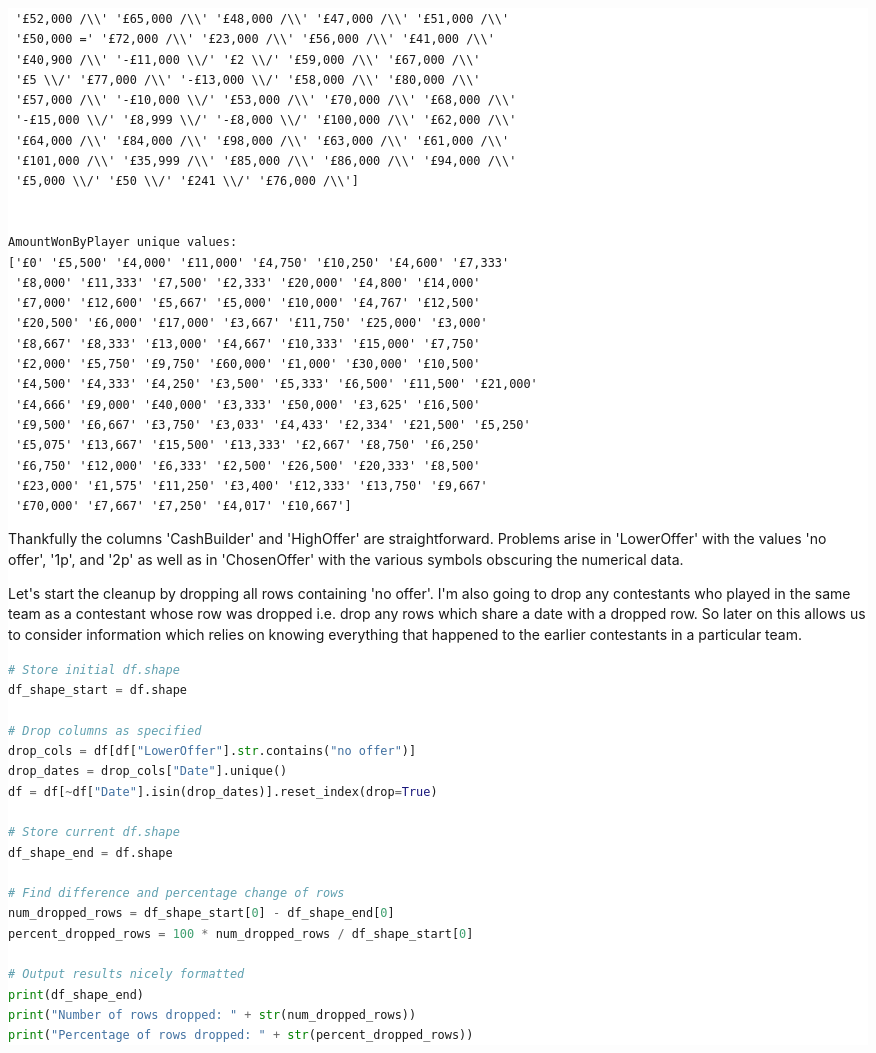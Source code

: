      '£52,000 /\\' '£65,000 /\\' '£48,000 /\\' '£47,000 /\\' '£51,000 /\\'
     '£50,000 =' '£72,000 /\\' '£23,000 /\\' '£56,000 /\\' '£41,000 /\\'
     '£40,900 /\\' '-£11,000 \\/' '£2 \\/' '£59,000 /\\' '£67,000 /\\'
     '£5 \\/' '£77,000 /\\' '-£13,000 \\/' '£58,000 /\\' '£80,000 /\\'
     '£57,000 /\\' '-£10,000 \\/' '£53,000 /\\' '£70,000 /\\' '£68,000 /\\'
     '-£15,000 \\/' '£8,999 \\/' '-£8,000 \\/' '£100,000 /\\' '£62,000 /\\'
     '£64,000 /\\' '£84,000 /\\' '£98,000 /\\' '£63,000 /\\' '£61,000 /\\'
     '£101,000 /\\' '£35,999 /\\' '£85,000 /\\' '£86,000 /\\' '£94,000 /\\'
     '£5,000 \\/' '£50 \\/' '£241 \\/' '£76,000 /\\']
    
    
    AmountWonByPlayer unique values:
    ['£0' '£5,500' '£4,000' '£11,000' '£4,750' '£10,250' '£4,600' '£7,333'
     '£8,000' '£11,333' '£7,500' '£2,333' '£20,000' '£4,800' '£14,000'
     '£7,000' '£12,600' '£5,667' '£5,000' '£10,000' '£4,767' '£12,500'
     '£20,500' '£6,000' '£17,000' '£3,667' '£11,750' '£25,000' '£3,000'
     '£8,667' '£8,333' '£13,000' '£4,667' '£10,333' '£15,000' '£7,750'
     '£2,000' '£5,750' '£9,750' '£60,000' '£1,000' '£30,000' '£10,500'
     '£4,500' '£4,333' '£4,250' '£3,500' '£5,333' '£6,500' '£11,500' '£21,000'
     '£4,666' '£9,000' '£40,000' '£3,333' '£50,000' '£3,625' '£16,500'
     '£9,500' '£6,667' '£3,750' '£3,033' '£4,433' '£2,334' '£21,500' '£5,250'
     '£5,075' '£13,667' '£15,500' '£13,333' '£2,667' '£8,750' '£6,250'
     '£6,750' '£12,000' '£6,333' '£2,500' '£26,500' '£20,333' '£8,500'
     '£23,000' '£1,575' '£11,250' '£3,400' '£12,333' '£13,750' '£9,667'
     '£70,000' '£7,667' '£7,250' '£4,017' '£10,667']
    
    
    

Thankfully the columns 'CashBuilder' and 'HighOffer' are straightforward. Problems arise in 'LowerOffer' with the values 'no offer', '1p', and '2p' as well as in 'ChosenOffer' with the various symbols obscuring the numerical data.

Let's start the cleanup by dropping all rows containing 'no offer'. I'm also going to drop any contestants who played in the same team as a contestant whose row was dropped i.e. drop any rows which share a date with a dropped row. So later on this allows us to consider information which relies on knowing everything that happened to the earlier contestants in a particular team.


```python
# Store initial df.shape
df_shape_start = df.shape

# Drop columns as specified
drop_cols = df[df["LowerOffer"].str.contains("no offer")]
drop_dates = drop_cols["Date"].unique()
df = df[~df["Date"].isin(drop_dates)].reset_index(drop=True)

# Store current df.shape
df_shape_end = df.shape

# Find difference and percentage change of rows
num_dropped_rows = df_shape_start[0] - df_shape_end[0]
percent_dropped_rows = 100 * num_dropped_rows / df_shape_start[0]

# Output results nicely formatted
print(df_shape_end)
print("Number of rows dropped: " + str(num_dropped_rows))
print("Percentage of rows dropped: " + str(percent_dropped_rows))
```
